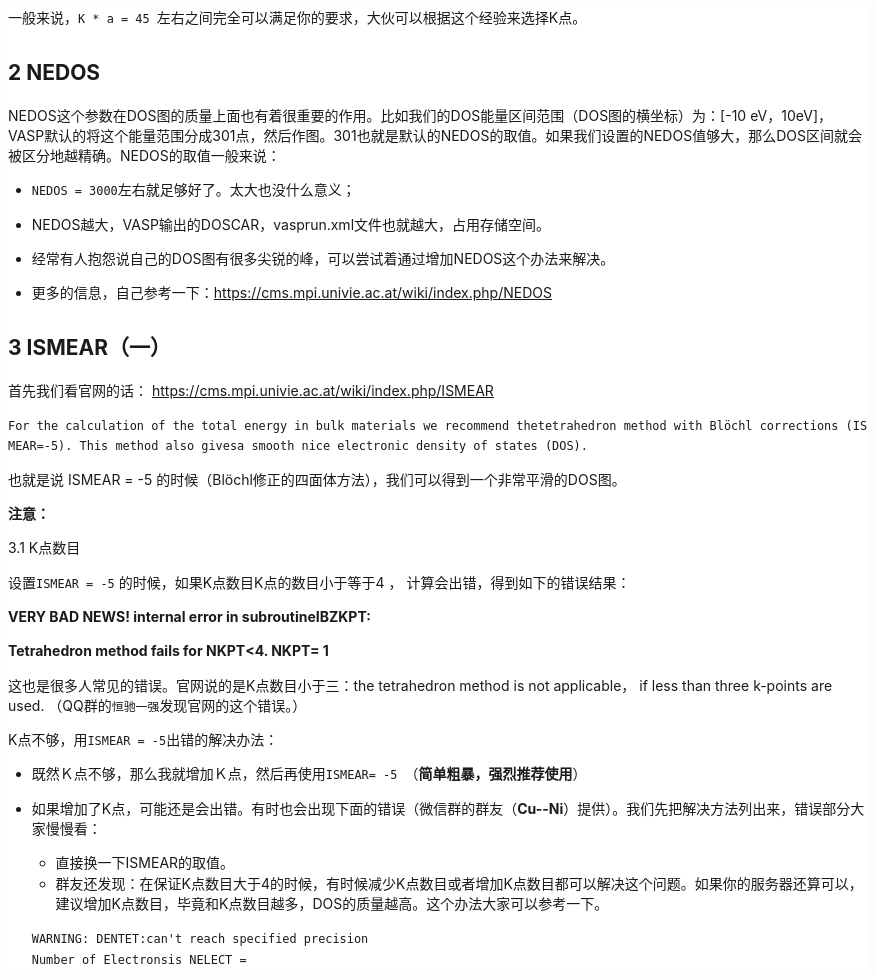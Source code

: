 一般来说，`K * a = 45 `左右之间完全可以满足你的要求，大伙可以根据这个经验来选择K点。 

 

## 2 NEDOS 

NEDOS这个参数在DOS图的质量上面也有着很重要的作用。比如我们的DOS能量区间范围（DOS图的横坐标）为：[-10 eV，10eV]，VASP默认的将这个能量范围分成301点，然后作图。301也就是默认的NEDOS的取值。如果我们设置的NEDOS值够大，那么DOS区间就会被区分地越精确。NEDOS的取值一般来说：

* `NEDOS = 3000`左右就足够好了。太大也没什么意义；

* NEDOS越大，VASP输出的DOSCAR，vasprun.xml文件也就越大，占用存储空间。
* 经常有人抱怨说自己的DOS图有很多尖锐的峰，可以尝试着通过增加NEDOS这个办法来解决。

* 更多的信息，自己参考一下：https://cms.mpi.univie.ac.at/wiki/index.php/NEDOS



## 3  ISMEAR（一）  

首先我们看官网的话： https://cms.mpi.univie.ac.at/wiki/index.php/ISMEAR

```
For the calculation of the total energy in bulk materials we recommend thetetrahedron method with Blöchl corrections (ISMEAR=-5). This method also givesa smooth nice electronic density of states (DOS).
```

也就是说 ISMEAR = -5 的时候（Blöchl修正的四面体方法），我们可以得到一个非常平滑的DOS图。

**注意：**

3.1 K点数目

设置`ISMEAR = -5` 的时候，如果K点数目K点的数目小于等于4 ， 计算会出错，得到如下的错误结果：

 **VERY BAD NEWS! internal error in subroutineIBZKPT:**

 **Tetrahedron method fails for NKPT<4. NKPT=       1**

这也是很多人常见的错误。官网说的是K点数目小于三：the tetrahedron method is not applicable， if less than three k-points are used. （QQ群的`恒驰一强`发现官网的这个错误。）

K点不够，用`ISMEAR = -5`出错的解决办法：

* 既然Ｋ点不够，那么我就增加Ｋ点，然后再使用`ISMEAR= -5`　（**简单粗暴，强烈推荐使用**）

* 如果增加了K点，可能还是会出错。有时也会出现下面的错误（微信群的群友（**Cu--Ni**）提供）。我们先把解决方法列出来，错误部分大家慢慢看：

  * 直接换一下ISMEAR的取值。
  * 群友还发现：在保证K点数目大于4的时候，有时候减少K点数目或者增加K点数目都可以解决这个问题。如果你的服务器还算可以，建议增加K点数目，毕竟和K点数目越多，DOS的质量越高。这个办法大家可以参考一下。

  ```
  WARNING: DENTET:can't reach specified precision
  Number of Electronsis NELECT =
  ```
